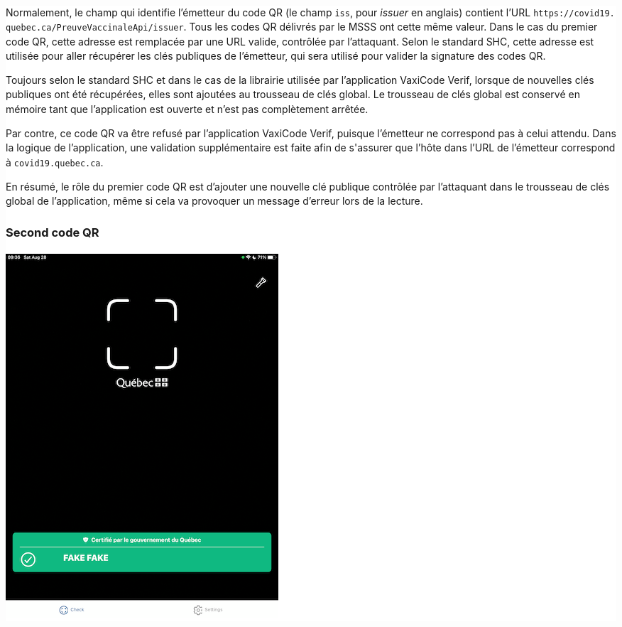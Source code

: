 Normalement, le champ qui identifie l’émetteur du code QR (le champ `iss`, pour _issuer_ en anglais) contient l’URL
`https://covid19.quebec.ca/PreuveVaccinaleApi/issuer`. Tous les codes QR délivrés par le MSSS ont cette même valeur.
Dans le cas du premier code QR, cette adresse est remplacée par une URL valide, contrôlée par l’attaquant. Selon le
standard SHC, cette adresse est utilisée pour aller récupérer les clés publiques de l’émetteur, qui sera utilisé pour
valider la signature des codes QR.

Toujours selon le standard SHC et dans le cas de la librairie utilisée par l’application VaxiCode Verif, lorsque de
nouvelles clés publiques ont été récupérées, elles sont ajoutées au trousseau de clés global. Le trousseau de clés
global est conservé en mémoire tant que l’application est ouverte et n’est pas complètement arrêtée.

Par contre, ce code QR va être refusé par l’application VaxiCode Verif, puisque l’émetteur ne correspond pas à celui
attendu. Dans la logique de l’application, une validation supplémentaire est faite afin de s'assurer que l’hôte dans
l’URL de l’émetteur correspond à `covid19.quebec.ca`.

En résumé, le rôle du premier code QR est d’ajouter une nouvelle clé publique contrôlée par l’attaquant dans le
trousseau de clés global de l’application, même si cela va provoquer un message d’erreur lors de la lecture.

### Second code QR

![Lecture du second code QR](img-second-scan.png)
